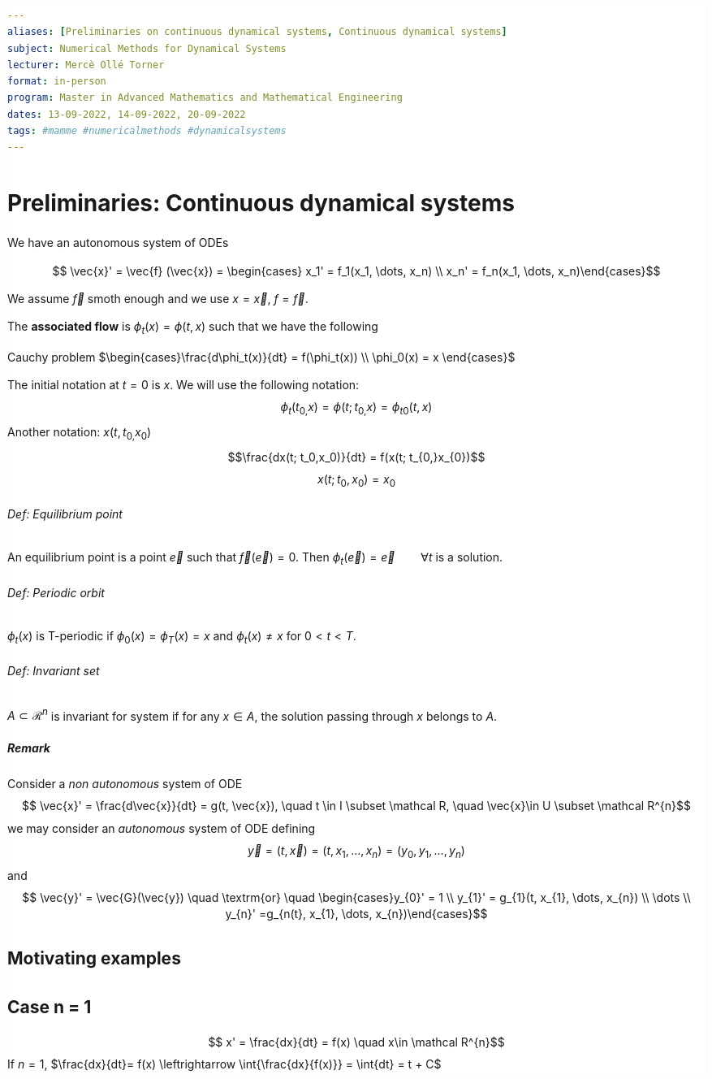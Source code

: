 ```yaml
---
aliases: [Preliminaries on continuous dynamical systems, Continuous dynamical systems]
subject: Numerical Methods for Dynamical Systems
lecturer: Mercè Ollé Torner
format: in-person
program: Master in Advanced Mathematics and Mathematical Engineering
dates: 13-09-2022, 14-09-2022, 20-09-2022
tags: #mamme #numericalmethods #dynamicalsystems
---
```

# Preliminaries: Continuous dynamical systems
We have an autonomous system of ODEs

$$ \vec{x}' = \vec{f} (\vec{x}) = \begin{cases} x_1' = f_1(x_1, \dots, x_n) \\ x_n' = f_n(x_1, \dots, x_n)\end{cases}$$

We assume $\vec{f}$ smoth enough and we use $x = \vec{x}$, $f = \vec{f}$.

The **associated flow** is $\phi_t(x) = \phi(t,x)$ such that we have the following


Cauchy problem $\begin{cases}\frac{d\phi_t(x)}{dt} = f(\phi_t(x)) \\ \phi_0(x) = x \end{cases}$

The initial notation at $t=0$ is $x$. We will use the following notation:
$$ \phi_t(t_{0,}x) = \phi(t; t_{0,}x) = \phi_{t0}(t, x)$$
Another notation: $x(t, t_{0,}x_0)$
$$\frac{dx(t; t_0,x_0)}{dt} = f(x(t; t_{0,}x_{0})$$$$x(t; t_{0}, x_{0}) = x_{0}$$
###### Def: Equilibrium point
An equilibrium point is a point $\vec{e}$ such that $\vec{f}(\vec{e}) = 0$. Then $\phi_{t}(\vec{e})=\vec{e} \qquad \forall t$ is a solution.

###### Def: Periodic orbit
$\phi_{t}(x)$ is T-periodic if $\phi_{0}(x) = \phi_{T}(x)= x$ and $\phi_{t}(x) \neq x$ for $0 < t< T$.

###### Def: Invariant set
$A \subset \mathcal{R}^n$ is invariant for system if for any $x\in A$, the solution passing through $x$ belongs to $A$.

##### Remark
Consider a *non autonomous* system of ODE
$$ \vec{x}' = \frac{d\vec{x}}{dt} = g(t, \vec{x}), \quad t \in I \subset \mathcal R, \quad \vec{x}\in U \subset \mathcal R^{n}$$we may consider an *autonomous* system of ODE defining
$$ \vec{y} = (t, \vec{x}) = (t, x_{1}, \dots, x_{n}) = (y_{0}, y_{1}, \dots, y_{n})$$
and
$$ \vec{y}' = \vec{G}(\vec{y}) \quad \textrm{or} \quad 
\begin{cases}y_{0}' = 1 \\ y_{1}' = g_{1}(t, x_{1}, \dots, x_{n}) \\ \dots \\ y_{n}' =g_{n(t}, x_{1}, \dots, x_{n})\end{cases}$$
## Motivating examples
## Case n = 1
$$ x' = \frac{dx}{dt} = f(x) \quad x\in \mathcal R^{n}$$
If $n = 1$, $\frac{dx}{dt}= f(x) \leftrightarrow \int{\frac{dx}{f(x)}} = \int{dt} = t + C$ 
